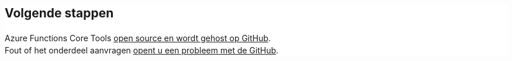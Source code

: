 ## <a name="next-steps"></a>Volgende stappen

Azure Functions Core Tools [open source en wordt gehost op GitHub](https://github.com/azure/azure-functions-cli).  
Fout of het onderdeel aanvragen [opent u een probleem met de GitHub](https://github.com/azure/azure-functions-cli/issues). 



[Azure Functions kernonderdelen]: https://www.npmjs.com/package/azure-functions-core-tools
[Azure-portal]: https://portal.azure.com 
